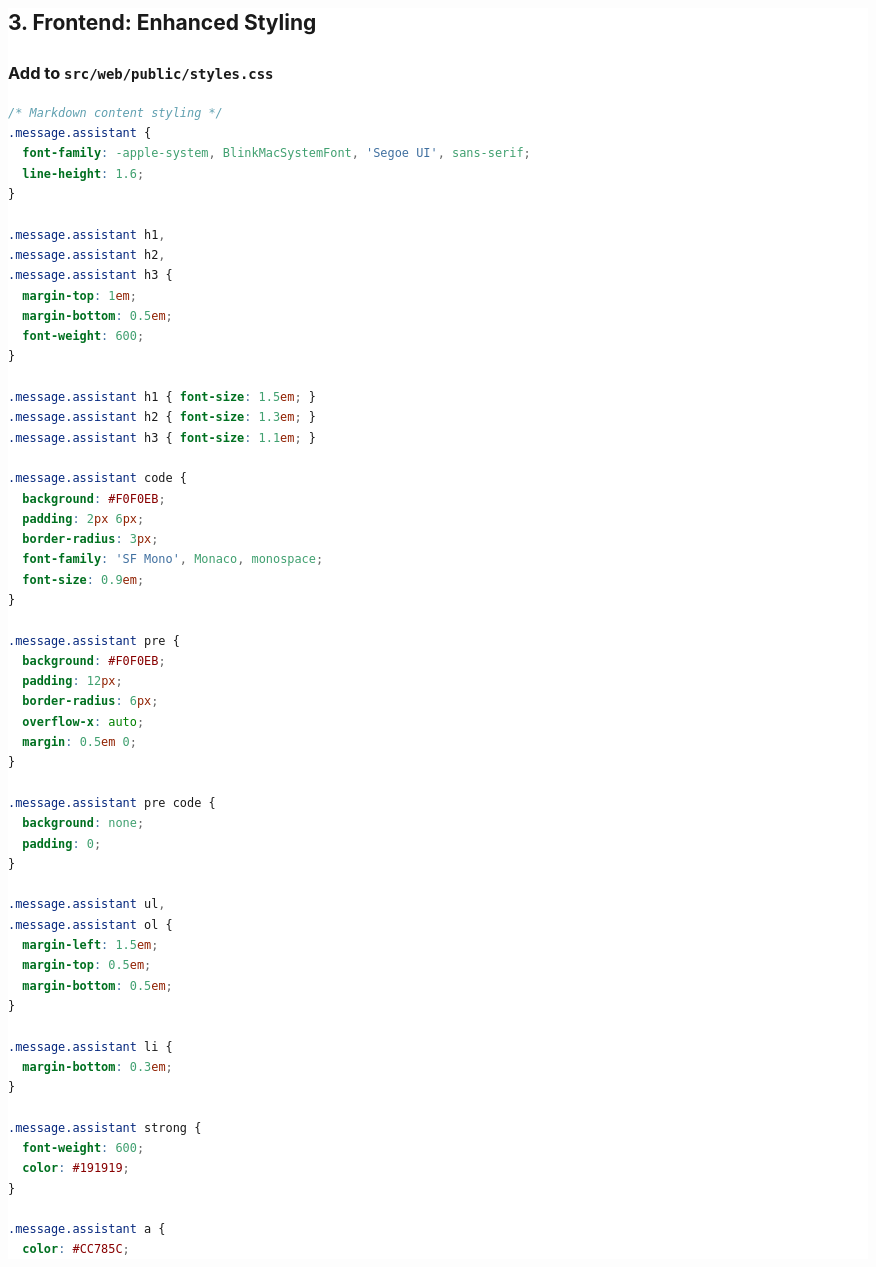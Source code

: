 
## 3. Frontend: Enhanced Styling

### Add to `src/web/public/styles.css`

```css
/* Markdown content styling */
.message.assistant {
  font-family: -apple-system, BlinkMacSystemFont, 'Segoe UI', sans-serif;
  line-height: 1.6;
}

.message.assistant h1,
.message.assistant h2,
.message.assistant h3 {
  margin-top: 1em;
  margin-bottom: 0.5em;
  font-weight: 600;
}

.message.assistant h1 { font-size: 1.5em; }
.message.assistant h2 { font-size: 1.3em; }
.message.assistant h3 { font-size: 1.1em; }

.message.assistant code {
  background: #F0F0EB;
  padding: 2px 6px;
  border-radius: 3px;
  font-family: 'SF Mono', Monaco, monospace;
  font-size: 0.9em;
}

.message.assistant pre {
  background: #F0F0EB;
  padding: 12px;
  border-radius: 6px;
  overflow-x: auto;
  margin: 0.5em 0;
}

.message.assistant pre code {
  background: none;
  padding: 0;
}

.message.assistant ul,
.message.assistant ol {
  margin-left: 1.5em;
  margin-top: 0.5em;
  margin-bottom: 0.5em;
}

.message.assistant li {
  margin-bottom: 0.3em;
}

.message.assistant strong {
  font-weight: 600;
  color: #191919;
}

.message.assistant a {
  color: #CC785C;
```